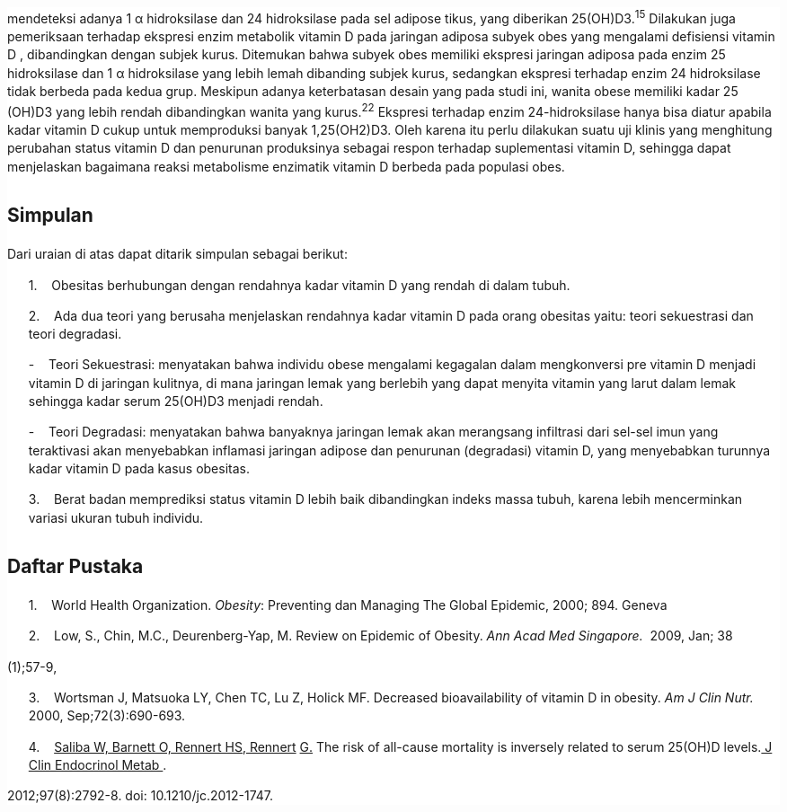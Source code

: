 <p><span class="font2">mendeteksi adanya 1 α hidroksilase dan 24 hidroksilase pada sel adipose tikus, yang diberikan 25(OH)D3.<sup>15</sup> Dilakukan juga pemeriksaan terhadap ekspresi enzim metabolik vitamin D pada jaringan adiposa subyek obes yang mengalami defisiensi vitamin D , dibandingkan dengan subjek kurus. Ditemukan bahwa subyek obes memiliki ekspresi jaringan adiposa pada enzim 25 hidroksilase dan 1 α hidroksilase yang lebih lemah dibanding subjek kurus, sedangkan ekspresi terhadap enzim 24 hidroksilase tidak berbeda pada kedua grup. Meskipun adanya keterbatasan desain yang pada studi ini, wanita obese memiliki kadar 25 (OH)D3 yang lebih rendah dibandingkan wanita yang kurus.<sup>22</sup> Ekspresi terhadap enzim 24-hidroksilase hanya bisa diatur apabila kadar vitamin D cukup untuk memproduksi banyak 1,25(OH2)D3. Oleh karena itu perlu dilakukan suatu uji klinis yang menghitung perubahan status vitamin D dan penurunan produksinya sebagai respon terhadap suplementasi vitamin D, sehingga dapat menjelaskan bagaimana reaksi metabolisme enzimatik vitamin D berbeda pada populasi obes.</span></p>
<h2><a name="bookmark16"></a><span class="font2" style="font-weight:bold;"><a name="bookmark17"></a>Simpulan</span></h2>
<p><span class="font2">Dari uraian di atas dapat ditarik simpulan sebagai berikut:</span></p>
<ul style="list-style:none;"><li>
<p><span class="font2">1. &nbsp;&nbsp;&nbsp;Obesitas berhubungan dengan rendahnya kadar vitamin D yang rendah di dalam tubuh.</span></p></li>
<li>
<p><span class="font2">2. &nbsp;&nbsp;&nbsp;Ada dua teori yang berusaha menjelaskan rendahnya kadar vitamin D pada orang obesitas yaitu: teori sekuestrasi dan teori degradasi.</span></p></li></ul>
<ul style="list-style:none;"><li>
<p><span class="font2">- &nbsp;&nbsp;&nbsp;Teori Sekuestrasi: menyatakan bahwa individu obese mengalami kegagalan dalam mengkonversi pre vitamin D menjadi vitamin D di jaringan kulitnya, di mana jaringan lemak yang berlebih yang dapat menyita vitamin yang larut dalam lemak sehingga kadar serum 25(OH)D3 menjadi rendah.</span></p></li>
<li>
<p><span class="font2">- &nbsp;&nbsp;&nbsp;Teori Degradasi: menyatakan bahwa banyaknya jaringan lemak akan merangsang infiltrasi dari sel-sel imun yang teraktivasi akan menyebabkan inflamasi jaringan adipose dan penurunan (degradasi) vitamin D, yang menyebabkan turunnya kadar vitamin D pada kasus obesitas.</span></p></li></ul>
<ul style="list-style:none;"><li>
<p><span class="font2">3. &nbsp;&nbsp;&nbsp;Berat badan memprediksi status vitamin D lebih baik dibandingkan indeks massa tubuh, karena lebih mencerminkan variasi ukuran tubuh individu.</span></p></li></ul>
<h2><a name="bookmark18"></a><span class="font2" style="font-weight:bold;"><a name="bookmark19"></a>Daftar Pustaka</span></h2>
<ul style="list-style:none;"><li>
<p><span class="font2">1. &nbsp;&nbsp;&nbsp;World Health Organization. </span><span class="font2" style="font-style:italic;">Obesity</span><span class="font2">: Preventing dan Managing The Global Epidemic, 2000; 894. Geneva</span></p></li>
<li>
<p><span class="font2">2. &nbsp;&nbsp;&nbsp;Low, S., Chin, M.C., Deurenberg-Yap, M. Review on Epidemic of Obesity. </span><span class="font2" style="font-style:italic;">Ann Acad Med Singapore.</span><span class="font2"> &nbsp;2009, Jan; 38</span></p></li></ul>
<p><span class="font2">(1);57-9,</span></p>
<ul style="list-style:none;"><li>
<p><span class="font2">3. &nbsp;&nbsp;&nbsp;Wortsman J, Matsuoka LY, Chen TC, Lu Z, Holick MF. Decreased bioavailability of vitamin D in obesity. </span><span class="font2" style="font-style:italic;">Am J Clin Nutr. </span><span class="font2">2000, Sep;72(3):690-693.</span></p></li>
<li>
<p><span class="font2">4. &nbsp;&nbsp;&nbsp;</span><a href="https://www.ncbi.nlm.nih.gov/pubmed/?term=Saliba%20W%5bAuthor%5d&amp;cauthor=true&amp;cauthor_uid=22648653"><span class="font2">Saliba W,</span></a><a href="https://www.ncbi.nlm.nih.gov/pubmed/?term=Barnett%20O%5bAuthor%5d&amp;cauthor=true&amp;cauthor_uid=22648653"><span class="font2"> Barnett O,</span></a><a href="https://www.ncbi.nlm.nih.gov/pubmed/?term=Rennert%20HS%5bAuthor%5d&amp;cauthor=true&amp;cauthor_uid=22648653"><span class="font2"> Rennert HS,</span></a><a href="https://www.ncbi.nlm.nih.gov/pubmed/?term=Rennert%20G%5bAuthor%5d&amp;cauthor=true&amp;cauthor_uid=22648653"><span class="font2"> Rennert</span></a><span class="font2"> </span><a href="https://www.ncbi.nlm.nih.gov/pubmed/?term=Rennert%20G%5bAuthor%5d&amp;cauthor=true&amp;cauthor_uid=22648653"><span class="font2">G.</span></a><span class="font2"> The risk of all-cause mortality is inversely related to serum 25(OH)D levels.</span><a href="https://www.ncbi.nlm.nih.gov/pubmed/22648653"><span class="font2"> J Clin Endocrinol Metab </span></a><span class="font2">.</span></p></li></ul>
<p><span class="font2">2012;97(8):2792-8. doi: 10.1210/jc.2012-1747.</span></p>